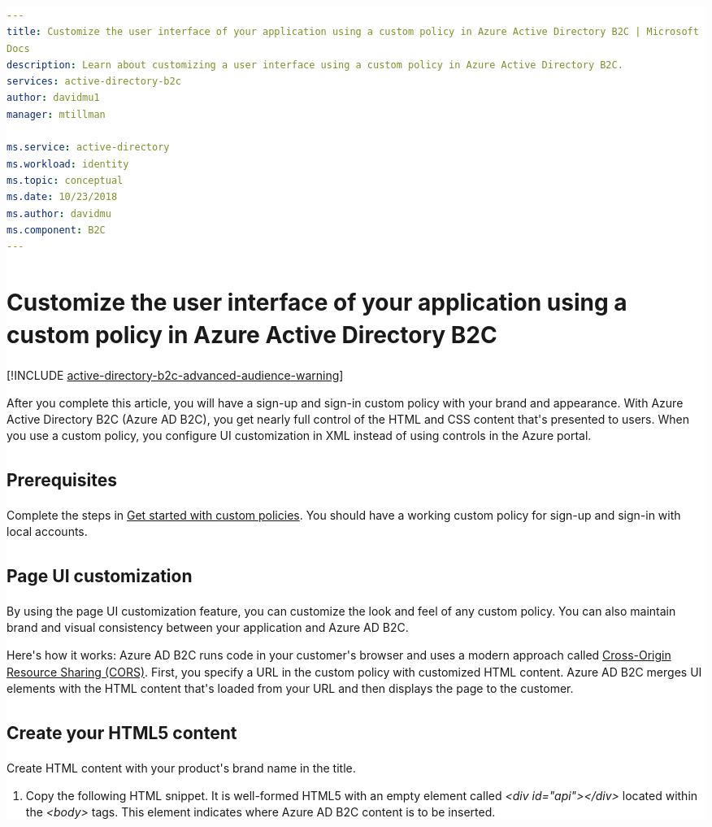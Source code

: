 ```yaml
---
title: Customize the user interface of your application using a custom policy in Azure Active Directory B2C | Microsoft Docs
description: Learn about customizing a user interface using a custom policy in Azure Active Directory B2C.
services: active-directory-b2c
author: davidmu1
manager: mtillman

ms.service: active-directory
ms.workload: identity
ms.topic: conceptual
ms.date: 10/23/2018
ms.author: davidmu
ms.component: B2C
---
```

# Customize the user interface of your application using a custom policy in Azure Active Directory B2C

[!INCLUDE [active-directory-b2c-advanced-audience-warning](../../includes/active-directory-b2c-advanced-audience-warning.md)]

After you complete this article, you will have a sign-up and sign-in custom policy with your brand and appearance. With Azure Active Directory B2C (Azure AD B2C), you get nearly full control of the HTML and CSS content that's presented to users. When you use a custom policy, you configure UI customization in XML instead of using controls in the Azure portal. 

## Prerequisites

Complete the steps in [Get started with custom policies](active-directory-b2c-get-started-custom.md). You should have a working custom policy for sign-up and sign-in with local accounts.

## Page UI customization

By using the page UI customization feature, you can customize the look and feel of any custom policy. You can also maintain brand and visual consistency between your application and Azure AD B2C.

Here's how it works: Azure AD B2C runs code in your customer's browser and uses a modern approach called [Cross-Origin Resource Sharing (CORS)](https://www.w3.org/TR/cors/). First, you specify a URL in the custom policy with customized HTML content. Azure AD B2C merges UI elements with the HTML content that's loaded from your URL and then displays the page to the customer.

## Create your HTML5 content

Create HTML content with your product's brand name in the title.

1. Copy the following HTML snippet. It is well-formed HTML5 with an empty element called *\<div id="api"\>\</div\>* located within the *\<body\>* tags. This element indicates where Azure AD B2C content is to be inserted.
